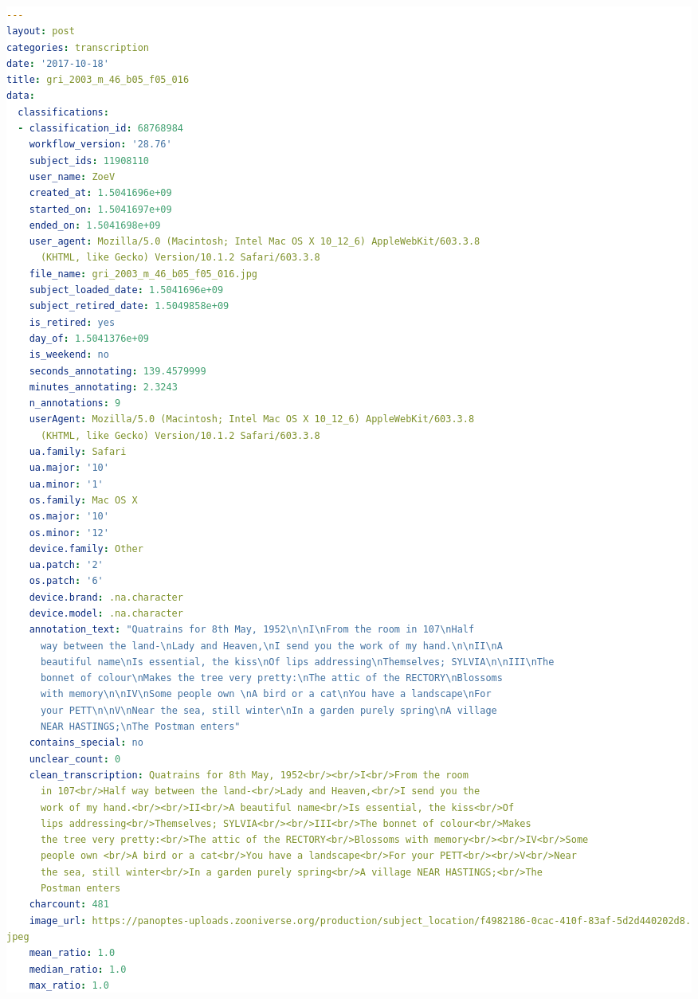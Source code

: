 ```yaml
---
layout: post
categories: transcription
date: '2017-10-18'
title: gri_2003_m_46_b05_f05_016
data:
  classifications:
  - classification_id: 68768984
    workflow_version: '28.76'
    subject_ids: 11908110
    user_name: ZoeV
    created_at: 1.5041696e+09
    started_on: 1.5041697e+09
    ended_on: 1.5041698e+09
    user_agent: Mozilla/5.0 (Macintosh; Intel Mac OS X 10_12_6) AppleWebKit/603.3.8
      (KHTML, like Gecko) Version/10.1.2 Safari/603.3.8
    file_name: gri_2003_m_46_b05_f05_016.jpg
    subject_loaded_date: 1.5041696e+09
    subject_retired_date: 1.5049858e+09
    is_retired: yes
    day_of: 1.5041376e+09
    is_weekend: no
    seconds_annotating: 139.4579999
    minutes_annotating: 2.3243
    n_annotations: 9
    userAgent: Mozilla/5.0 (Macintosh; Intel Mac OS X 10_12_6) AppleWebKit/603.3.8
      (KHTML, like Gecko) Version/10.1.2 Safari/603.3.8
    ua.family: Safari
    ua.major: '10'
    ua.minor: '1'
    os.family: Mac OS X
    os.major: '10'
    os.minor: '12'
    device.family: Other
    ua.patch: '2'
    os.patch: '6'
    device.brand: .na.character
    device.model: .na.character
    annotation_text: "Quatrains for 8th May, 1952\n\nI\nFrom the room in 107\nHalf
      way between the land-\nLady and Heaven,\nI send you the work of my hand.\n\nII\nA
      beautiful name\nIs essential, the kiss\nOf lips addressing\nThemselves; SYLVIA\n\nIII\nThe
      bonnet of colour\nMakes the tree very pretty:\nThe attic of the RECTORY\nBlossoms
      with memory\n\nIV\nSome people own \nA bird or a cat\nYou have a landscape\nFor
      your PETT\n\nV\nNear the sea, still winter\nIn a garden purely spring\nA village
      NEAR HASTINGS;\nThe Postman enters"
    contains_special: no
    unclear_count: 0
    clean_transcription: Quatrains for 8th May, 1952<br/><br/>I<br/>From the room
      in 107<br/>Half way between the land-<br/>Lady and Heaven,<br/>I send you the
      work of my hand.<br/><br/>II<br/>A beautiful name<br/>Is essential, the kiss<br/>Of
      lips addressing<br/>Themselves; SYLVIA<br/><br/>III<br/>The bonnet of colour<br/>Makes
      the tree very pretty:<br/>The attic of the RECTORY<br/>Blossoms with memory<br/><br/>IV<br/>Some
      people own <br/>A bird or a cat<br/>You have a landscape<br/>For your PETT<br/><br/>V<br/>Near
      the sea, still winter<br/>In a garden purely spring<br/>A village NEAR HASTINGS;<br/>The
      Postman enters
    charcount: 481
    image_url: https://panoptes-uploads.zooniverse.org/production/subject_location/f4982186-0cac-410f-83af-5d2d440202d8.jpeg
    mean_ratio: 1.0
    median_ratio: 1.0
    max_ratio: 1.0
```